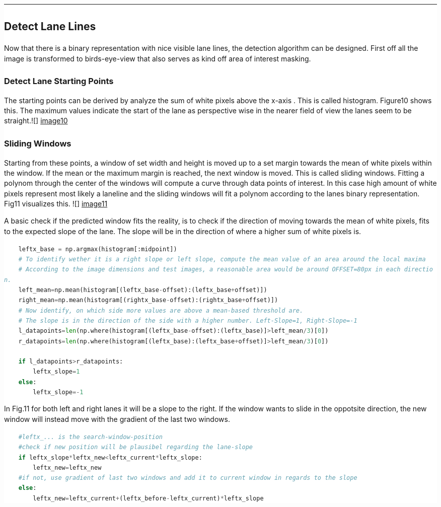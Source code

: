 [image10]: ./images/histogramm_binary.png "fig10: binary birds-eye histogram"
[image11]: ./images/windows.png "fig11: sliding windows"


---
## Detect Lane Lines

Now that there is a binary representation with nice visible lane lines, the detection algorithm can be designed. First off all the image is transformed to birds-eye-view that also serves as kind off area of interest masking.

### Detect Lane Starting Points
The starting points can be derived by analyze the sum of white pixels above the x-axis . This is called histogram. Figure10 shows this. The maximum values indicate the start of the lane as perspective wise in the nearer field of view the lanes seem to be straight.![] [image10] 

### Sliding Windows

Starting from these points, a window of set width and height is moved up to a set margin towards the mean of white pixels within the window. If the mean or the maximum margin is reached, the next window is moved. This is called sliding windows. Fitting a polynom through the center of the windows will compute a curve through data points of interest. In this case high amount of white pixels represent most likely a laneline and the sliding windows will fit a polynom according to the lanes binary representation. Fig11 visualizes this. ![] [image11] 

A basic check if the predicted window fits the reality, is to check if the direction of moving towards the mean of white pixels, fits to the expected slope of the lane. The slope will be in the direction of where a higher sum of white pixels is. 


```python
    leftx_base = np.argmax(histogram[:midpoint])
    # To identify wether it is a right slope or left slope, compute the mean value of an area around the local maxima
    # According to the image dimensions and test images, a reasonable area would be around OFFSET=80px in each direction.
    left_mean=np.mean(histogram[(leftx_base-offset):(leftx_base+offset)])
    right_mean=np.mean(histogram[(rightx_base-offset):(rightx_base+offset)])
    # Now identify, on which side more values are above a mean-based threshold are.
    # The slope is in the direction of the side with a higher number. Left-Slope=1, Right-Slope=-1
    l_datapoints=len(np.where(histogram[(leftx_base-offset):(leftx_base)]>left_mean/3)[0])
    r_datapoints=len(np.where(histogram[(leftx_base):(leftx_base+offset)]>left_mean/3)[0])

    if l_datapoints>r_datapoints:
        leftx_slope=1
    else:
        leftx_slope=-1
```

In Fig.11 for both left and right lanes it will be a slope to the right. If the window wants to slide in the oppotsite direction, the new window will instead move with the gradient of the last two windows. 


```python
    #leftx_... is the search-window-position
    #check if new position will be plausibel regarding the lane-slope
    if leftx_slope*leftx_new<leftx_current*leftx_slope:
        leftx_new=leftx_new
    #if not, use gradient of last two windows and add it to current window in regards to the slope
    else:
        leftx_new=leftx_current+(leftx_before-leftx_current)*leftx_slope
```


[image1]: ./images/distort_checker.png "fig1: distorted"
[image2]: ./images/undistort_checker.png "fig2: undistorted"
[image3]: ./images/road_undistorted.png "fig3: calibrated camera"
[image4]: ./images/trapezoid_transform.png "fig4: trapezoid source points"
[image5]: ./images/transformed_lanelines.png "fig5: birds-eye-view"
[image6]: ./images/evaluation1.png "fig6:"
[image7]: ./images/evaluation2.png "fig7:"
[image8]: ./images/evaluation3.png "fig8:"
[image9]: ./images/combined.png "fig9:"
[image12]: ./images/margin.png "fig12: search in a margin"
[image13]: ./images/annotaed_lane_line.png "fig13: annotated image"